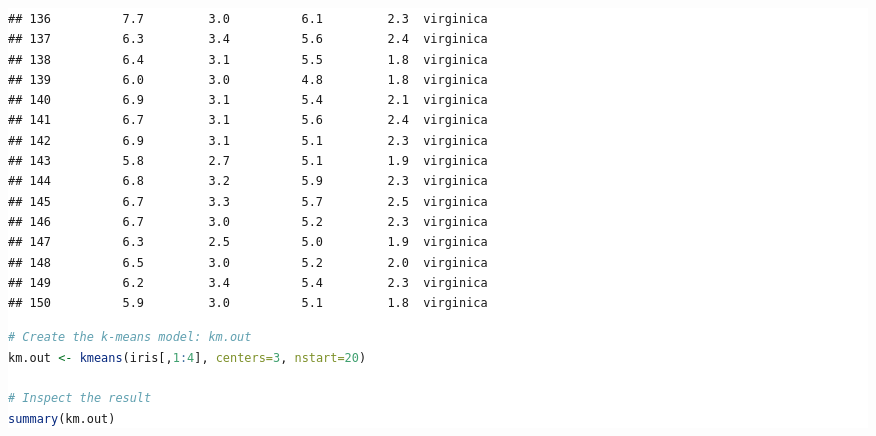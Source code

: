     ## 136          7.7         3.0          6.1         2.3  virginica
    ## 137          6.3         3.4          5.6         2.4  virginica
    ## 138          6.4         3.1          5.5         1.8  virginica
    ## 139          6.0         3.0          4.8         1.8  virginica
    ## 140          6.9         3.1          5.4         2.1  virginica
    ## 141          6.7         3.1          5.6         2.4  virginica
    ## 142          6.9         3.1          5.1         2.3  virginica
    ## 143          5.8         2.7          5.1         1.9  virginica
    ## 144          6.8         3.2          5.9         2.3  virginica
    ## 145          6.7         3.3          5.7         2.5  virginica
    ## 146          6.7         3.0          5.2         2.3  virginica
    ## 147          6.3         2.5          5.0         1.9  virginica
    ## 148          6.5         3.0          5.2         2.0  virginica
    ## 149          6.2         3.4          5.4         2.3  virginica
    ## 150          5.9         3.0          5.1         1.8  virginica

``` r
# Create the k-means model: km.out
km.out <- kmeans(iris[,1:4], centers=3, nstart=20)

# Inspect the result
summary(km.out)
```
